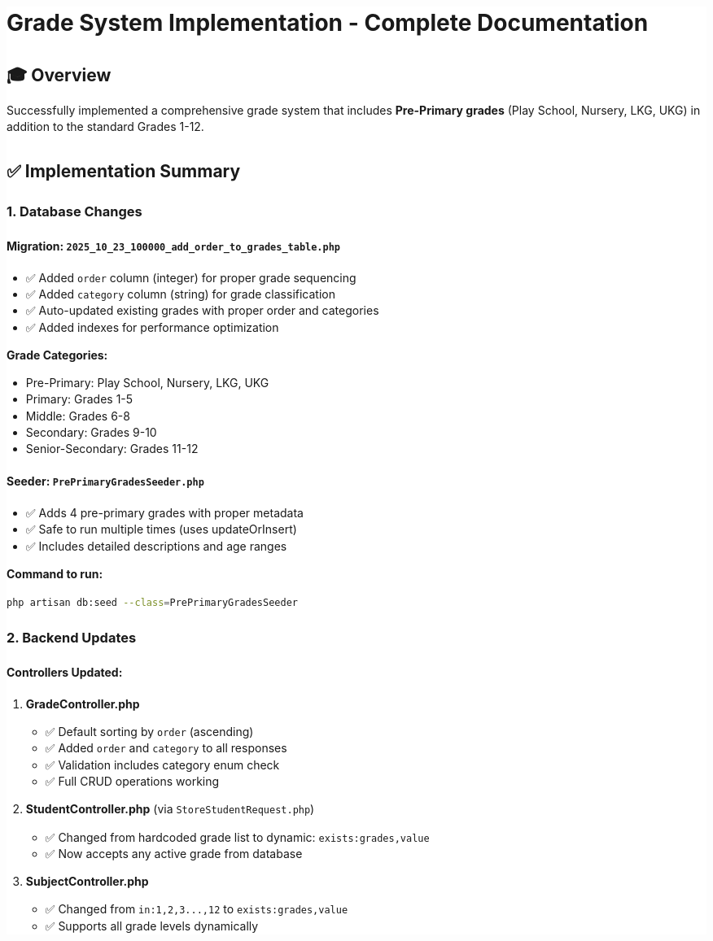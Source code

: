 # Grade System Implementation - Complete Documentation

## 🎓 Overview

Successfully implemented a comprehensive grade system that includes **Pre-Primary grades** (Play School, Nursery, LKG, UKG) in addition to the standard Grades 1-12.

## ✅ Implementation Summary

### 1. Database Changes

#### Migration: `2025_10_23_100000_add_order_to_grades_table.php`
- ✅ Added `order` column (integer) for proper grade sequencing
- ✅ Added `category` column (string) for grade classification
- ✅ Auto-updated existing grades with proper order and categories
- ✅ Added indexes for performance optimization

**Grade Categories:**
- Pre-Primary: Play School, Nursery, LKG, UKG
- Primary: Grades 1-5
- Middle: Grades 6-8
- Secondary: Grades 9-10
- Senior-Secondary: Grades 11-12

#### Seeder: `PrePrimaryGradesSeeder.php`
- ✅ Adds 4 pre-primary grades with proper metadata
- ✅ Safe to run multiple times (uses updateOrInsert)
- ✅ Includes detailed descriptions and age ranges

**Command to run:**
```bash
php artisan db:seed --class=PrePrimaryGradesSeeder
```

### 2. Backend Updates

#### Controllers Updated:
1. **GradeController.php**
   - ✅ Default sorting by `order` (ascending)
   - ✅ Added `order` and `category` to all responses
   - ✅ Validation includes category enum check
   - ✅ Full CRUD operations working

2. **StudentController.php** (via `StoreStudentRequest.php`)
   - ✅ Changed from hardcoded grade list to dynamic: `exists:grades,value`
   - ✅ Now accepts any active grade from database

3. **SubjectController.php**
   - ✅ Changed from `in:1,2,3...,12` to `exists:grades,value`
   - ✅ Supports all grade levels dynamically
